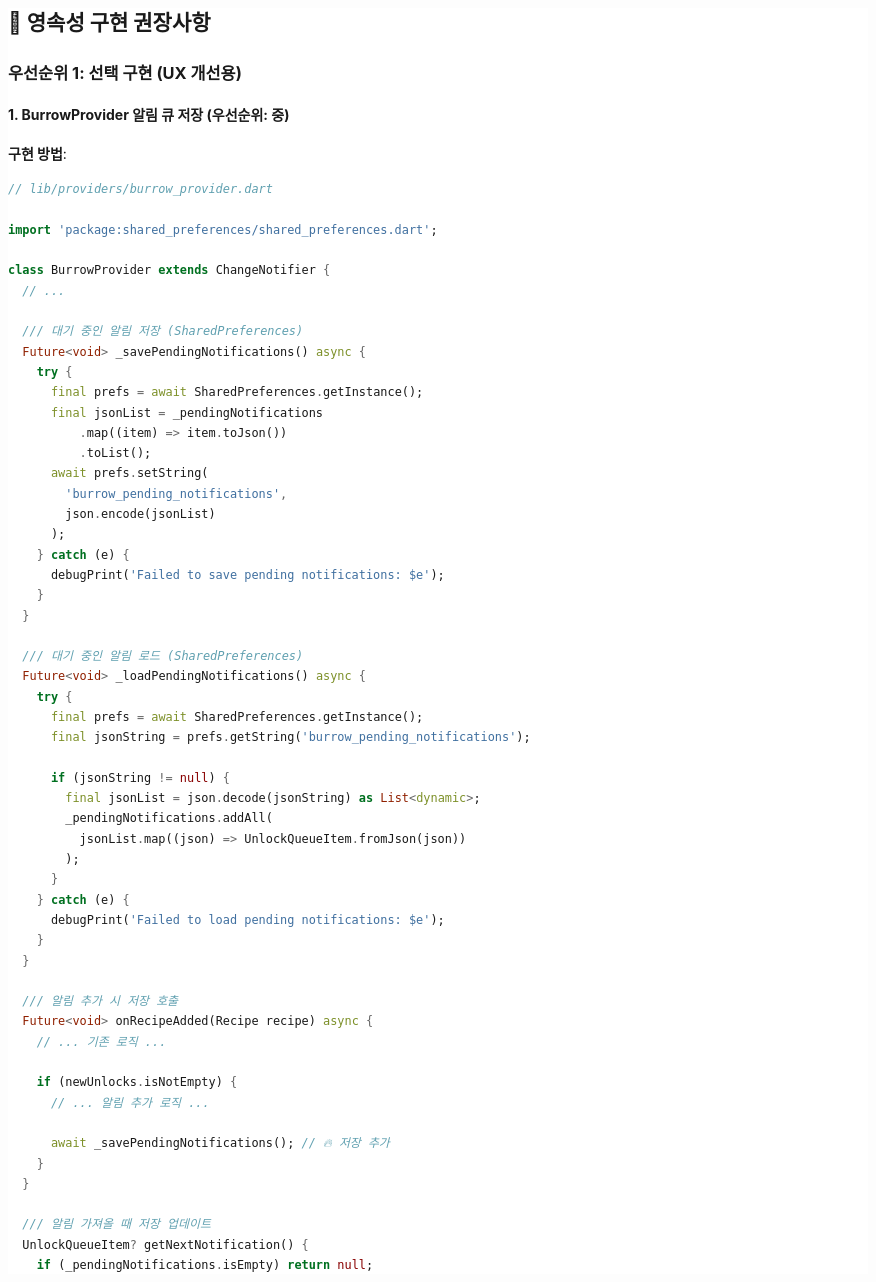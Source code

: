 
## 🎯 영속성 구현 권장사항

### 우선순위 1: 선택 구현 (UX 개선용)

#### 1. BurrowProvider 알림 큐 저장 (우선순위: 중)

**구현 방법**:
```dart
// lib/providers/burrow_provider.dart

import 'package:shared_preferences/shared_preferences.dart';

class BurrowProvider extends ChangeNotifier {
  // ...

  /// 대기 중인 알림 저장 (SharedPreferences)
  Future<void> _savePendingNotifications() async {
    try {
      final prefs = await SharedPreferences.getInstance();
      final jsonList = _pendingNotifications
          .map((item) => item.toJson())
          .toList();
      await prefs.setString(
        'burrow_pending_notifications',
        json.encode(jsonList)
      );
    } catch (e) {
      debugPrint('Failed to save pending notifications: $e');
    }
  }

  /// 대기 중인 알림 로드 (SharedPreferences)
  Future<void> _loadPendingNotifications() async {
    try {
      final prefs = await SharedPreferences.getInstance();
      final jsonString = prefs.getString('burrow_pending_notifications');

      if (jsonString != null) {
        final jsonList = json.decode(jsonString) as List<dynamic>;
        _pendingNotifications.addAll(
          jsonList.map((json) => UnlockQueueItem.fromJson(json))
        );
      }
    } catch (e) {
      debugPrint('Failed to load pending notifications: $e');
    }
  }

  /// 알림 추가 시 저장 호출
  Future<void> onRecipeAdded(Recipe recipe) async {
    // ... 기존 로직 ...

    if (newUnlocks.isNotEmpty) {
      // ... 알림 추가 로직 ...

      await _savePendingNotifications(); // 🔥 저장 추가
    }
  }

  /// 알림 가져올 때 저장 업데이트
  UnlockQueueItem? getNextNotification() {
    if (_pendingNotifications.isEmpty) return null;
```